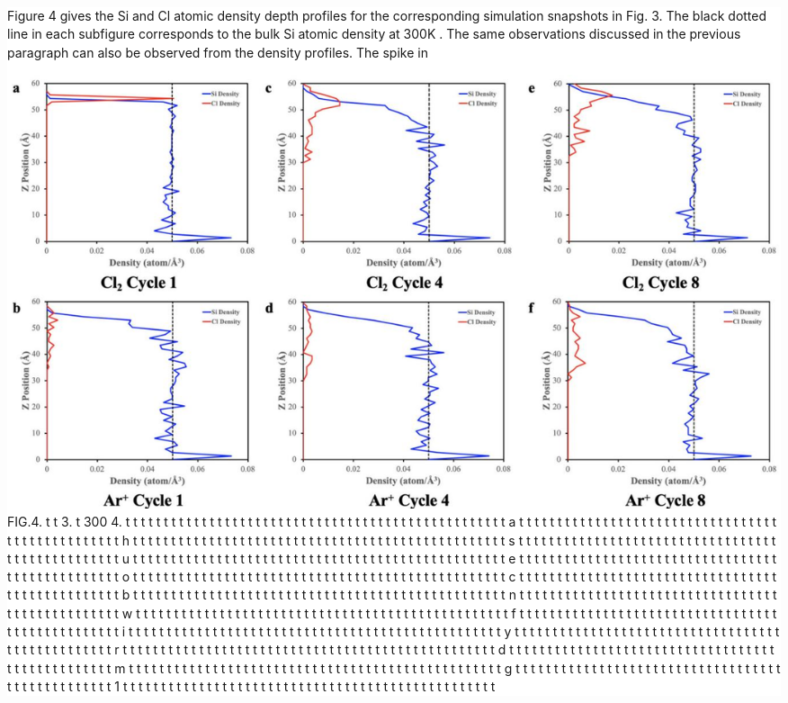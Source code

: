 Figure 4 gives the Si and Cl atomic density depth profiles for the corresponding simulation snapshots in Fig. 3. The black dotted line in each subfigure corresponds to the bulk Si atomic density at  $300\mathrm{K}$ . The same observations discussed in the previous paragraph can also be observed from the density profiles. The spike in

![](images/8cd0e2b01b891f33311a14154fc1b876f40094c28fa8b7a5945585033110a007.jpg)  
FIG.4.   t  t 3.  t 300 4.  t  t  t  t  t  t  t  t  t  t  t  t  t  t  t  t  t  t  t  t  t  t  t  t  t  t  t  t  t  t  t  t  t  t  t  t  t  t  t  t  t  t  t  t  t  t  t  t  t  t  a  t  t  t  t  t  t  t  t  t  t  t  t  t  t  t  t  t  t  t  t  t  t  t  t  t  t  t  t  t  t  t  t  t  t  t  t  t  t  t  t  t  t  t  t  t  t  t  t  t  h  t  t  t  t  t  t  t  t  t  t  t  t  t  t  t  t  t  t  t  t  t  t  t  t  t  t  t  t  t  t  t  t  t  t  t  t  t  t  t  t  t  t  t  t  t  t  t  t  t  s  t  t  t  t  t  t  t  t  t  t  t  t  t  t  t  t  t  t  t  t  t  t  t  t  t  t  t  t  t  t  t  t  t  t  t  t  t  t  t  t  t  t  t  t  t  t  t  t  t  u  t  t  t  t  t  t  t  t  t  t  t  t  t  t  t  t  t  t  t  t  t  t  t  t  t  t  t  t  t  t  t  t  t  t  t  t  t  t  t  t  t  t  t  t  t  t  t  t  t  e  t  t  t  t  t  t  t  t  t  t  t  t  t  t  t  t  t  t  t  t  t  t  t  t  t  t  t  t  t  t  t  t  t  t  t  t  t  t  t  t  t  t  t  t  t  t  t  t  t  o  t  t  t  t  t  t  t  t  t  t  t  t  t  t  t  t  t  t  t  t  t  t  t  t  t  t  t  t  t  t  t  t  t  t  t  t  t  t  t  t  t  t  t  t  t  t  t  t  t  c  t  t  t  t  t  t  t  t  t  t  t  t  t  t  t  t  t  t  t  t  t  t  t  t  t  t  t  t  t  t  t  t  t  t  t  t  t  t  t  t  t  t  t  t  t  t  t  t  t  b  t  t  t  t  t  t  t  t  t  t  t  t  t  t  t  t  t  t  t  t  t  t  t  t  t  t  t  t  t  t  t  t  t  t  t  t  t  t  t  t  t  t  t  t  t  t  t  t  t  n  t  t  t  t  t  t  t  t  t  t  t  t  t  t  t  t  t  t  t  t  t  t  t  t  t  t  t  t  t  t  t  t  t  t  t  t  t  t  t  t  t  t  t  t  t  t  t  t  t  w  t  t  t  t  t  t  t  t  t  t  t  t  t  t  t  t  t  t  t  t  t  t  t  t  t  t  t  t  t  t  t  t  t  t  t  t  t  t  t  t  t  t  t  t  t  t  t  t  t  f  t  t  t  t  t  t  t  t  t  t  t  t  t  t  t  t  t  t  t  t  t  t  t  t  t  t  t  t  t  t  t  t  t  t  t  t  t  t  t  t  t  t  t  t  t  t  t  t  t  i  t  t  t  t  t  t  t  t  t  t  t  t  t  t  t  t  t  t  t  t  t  t  t  t  t  t  t  t  t  t  t  t  t  t  t  t  t  t  t  t  t  t  t  t  t  t  t  t  t  y  t  t  t  t  t  t  t  t  t  t  t  t  t  t  t  t  t  t  t  t  t  t  t  t  t  t  t  t  t  t  t  t  t  t  t  t  t  t  t  t  t  t  t  t  t  t  t  t  t  r  t  t  t  t  t  t  t  t  t  t  t  t  t  t  t  t  t  t  t  t  t  t  t  t  t  t  t  t  t  t  t  t  t  t  t  t  t  t  t  t  t  t  t  t  t  t  t  t  t  d  t  t  t  t  t  t  t  t  t  t  t  t  t  t  t  t  t  t  t  t  t  t  t  t  t  t  t  t  t  t  t  t  t  t  t  t  t  t  t  t  t  t  t  t  t  t  t  t  t  m  t  t  t  t  t  t  t  t  t  t  t  t  t  t  t  t  t  t  t  t  t  t  t  t  t  t  t  t  t  t  t  t  t  t  t  t  t  t  t  t  t  t  t  t  t  t  t  t  t  g  t  t  t  t  t  t  t  t  t  t  t  t  t  t  t  t  t  t  t  t  t  t  t  t  t  t  t  t  t  t  t  t  t  t  t  t  t  t  t  t  t  t  t  t  t  t  t  t  t  1  t  t  t  t  t  t  t  t  t  t  t  t  t  t  t  t  t  t  t  t  t  t  t  t  t  t  t  t  t  t  t  t  t  t  t  t  t  t  t  t  t  t  t  t  t  t  t  t  t
